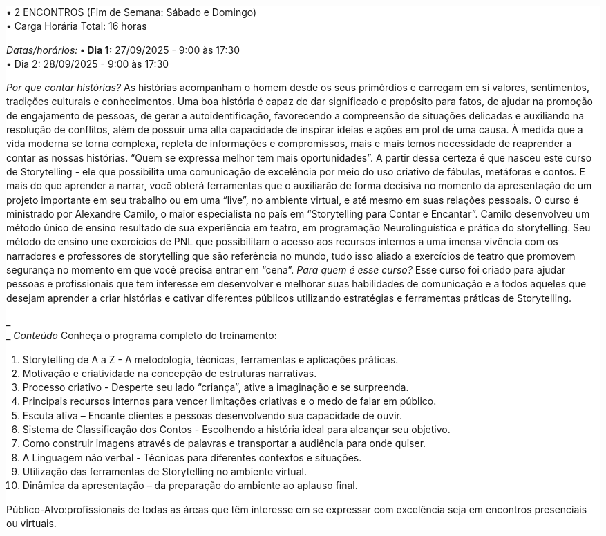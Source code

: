 • 2 ENCONTROS (Fim de Semana: Sábado e Domingo)  
• Carga Horária Total: 16 horas 
  

_Datas/horários:_
**• Dia 1:** 27/09/2025 - 9:00 às 17:30  
• Dia 2: 28/09/2025 - 9:00 às 17:30  

_Por que contar histórias?_
As histórias acompanham o homem desde os seus primórdios e carregam em si valores, sentimentos, tradições culturais e conhecimentos. Uma boa história é capaz de dar significado e propósito para fatos, de ajudar na promoção de engajamento de pessoas, de gerar a autoidentificação, favorecendo a compreensão de situações delicadas e auxiliando na resolução de conflitos, além de possuir uma alta capacidade de inspirar ideias e ações em prol de uma causa. À medida que a vida moderna se torna complexa, repleta de informações e compromissos, mais e mais temos necessidade de reaprender a contar as nossas histórias.
“Quem se expressa melhor tem mais oportunidades”. A partir dessa certeza é que nasceu este curso de Storytelling - ele que possibilita uma comunicação de excelência por meio do uso criativo de fábulas, metáforas e contos. E mais do que aprender a narrar, você obterá ferramentas que o auxiliarão de forma decisiva no momento da apresentação de um projeto importante em seu trabalho ou em uma “live”, no ambiente virtual, e até mesmo em suas relações pessoais.
O curso é ministrado por Alexandre Camilo, o maior especialista no país em “Storytelling para Contar e Encantar”. Camilo desenvolveu um método único de ensino resultado de sua experiência em teatro, em programação Neurolinguística e prática do storytelling. Seu método de ensino une exercícios de PNL que possibilitam o acesso aos recursos internos a uma imensa vivência com os narradores e professores de storytelling que são referência no mundo, tudo isso aliado a exercícios de teatro que promovem segurança no momento em que você precisa entrar em “cena”.
_Para quem é esse curso?_
Esse curso foi criado para ajudar pessoas e profissionais que tem interesse em desenvolver e melhorar suas habilidades de comunicação e a todos aqueles que desejam aprender a criar histórias e cativar diferentes públicos utilizando estratégias e ferramentas práticas de Storytelling.
  

_  
_
_Conteúdo_
Conheça o programa completo do treinamento:
  1. Storytelling de A a Z - A metodologia, técnicas, ferramentas e aplicações práticas.
  2. Motivação e criatividade na concepção de estruturas narrativas.
  3. Processo criativo - Desperte seu lado “criança”, ative a imaginação e se surpreenda.
  4. Principais recursos internos para vencer limitações criativas e o medo de falar em público.
  5. Escuta ativa – Encante clientes e pessoas desenvolvendo sua capacidade de ouvir.
  6. Sistema de Classificação dos Contos - Escolhendo a história ideal para alcançar seu objetivo.
  7. Como construir imagens através de palavras e transportar a audiência para onde quiser.
  8. A Linguagem não verbal - Técnicas para diferentes contextos e situações.
  9. Utilização das ferramentas de Storytelling no ambiente virtual.
  10. Dinâmica da apresentação – da preparação do ambiente ao aplauso final.


  

  

Público-Alvo:profissionais de todas as áreas que têm interesse em se expressar com excelência seja em encontros presenciais ou virtuais.  
